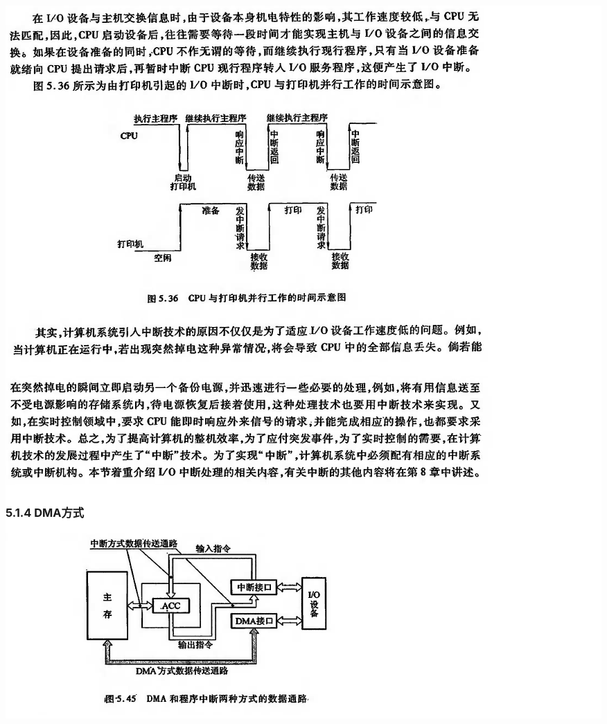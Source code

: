 ![image-20200330133536724](Unix操作系统知识点.assets/image-20200330133536724.png)

![image-20200330133553350](Unix操作系统知识点.assets/image-20200330133553350.png)



### 5.1.4 DMA方式

![image-20200330133631689](Unix操作系统知识点.assets/image-20200330133631689.png)
